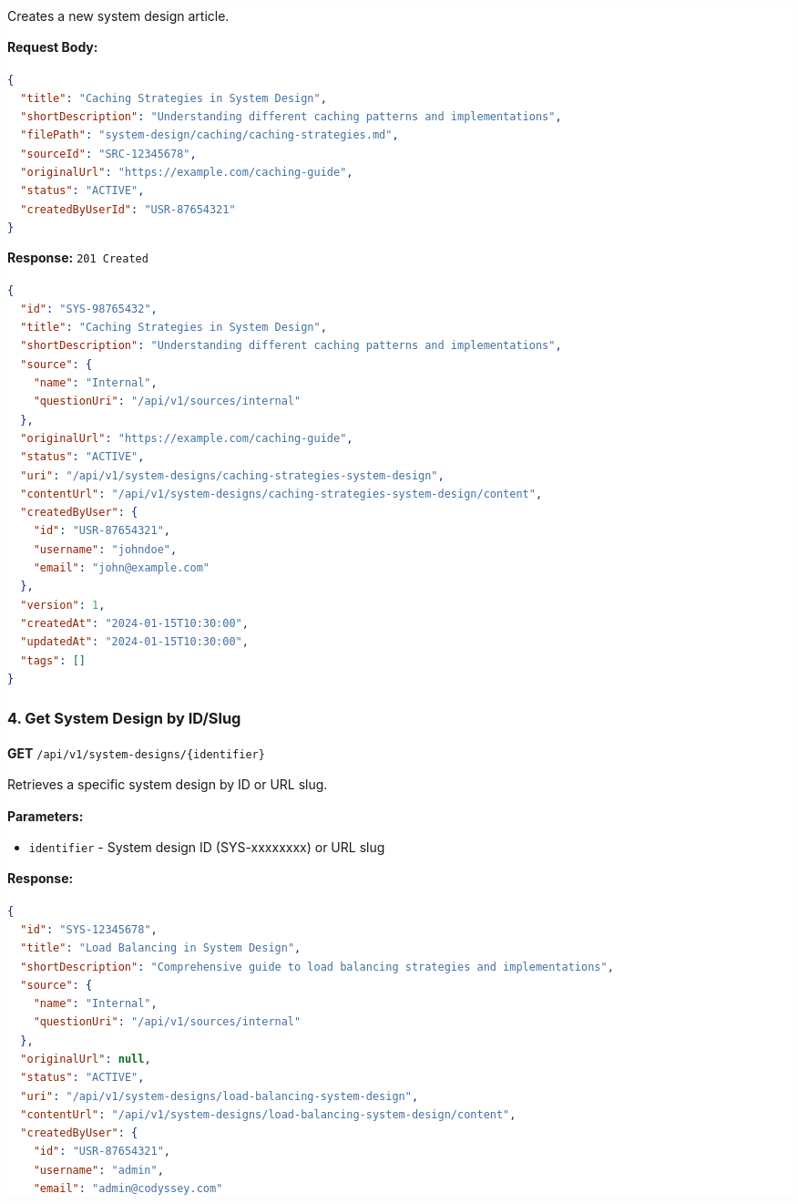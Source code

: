 Creates a new system design article.

**Request Body:**
```json
{
  "title": "Caching Strategies in System Design",
  "shortDescription": "Understanding different caching patterns and implementations",
  "filePath": "system-design/caching/caching-strategies.md",
  "sourceId": "SRC-12345678",
  "originalUrl": "https://example.com/caching-guide",
  "status": "ACTIVE",
  "createdByUserId": "USR-87654321"
}
```

**Response:** `201 Created`
```json
{
  "id": "SYS-98765432",
  "title": "Caching Strategies in System Design",
  "shortDescription": "Understanding different caching patterns and implementations",
  "source": {
    "name": "Internal",
    "questionUri": "/api/v1/sources/internal"
  },
  "originalUrl": "https://example.com/caching-guide",
  "status": "ACTIVE",
  "uri": "/api/v1/system-designs/caching-strategies-system-design",
  "contentUrl": "/api/v1/system-designs/caching-strategies-system-design/content",
  "createdByUser": {
    "id": "USR-87654321",
    "username": "johndoe",
    "email": "john@example.com"
  },
  "version": 1,
  "createdAt": "2024-01-15T10:30:00",
  "updatedAt": "2024-01-15T10:30:00",
  "tags": []
}
```

### 4. Get System Design by ID/Slug
**GET** `/api/v1/system-designs/{identifier}`

Retrieves a specific system design by ID or URL slug.

**Parameters:**
- `identifier` - System design ID (SYS-xxxxxxxx) or URL slug

**Response:**
```json
{
  "id": "SYS-12345678",
  "title": "Load Balancing in System Design",
  "shortDescription": "Comprehensive guide to load balancing strategies and implementations",
  "source": {
    "name": "Internal",
    "questionUri": "/api/v1/sources/internal"
  },
  "originalUrl": null,
  "status": "ACTIVE",
  "uri": "/api/v1/system-designs/load-balancing-system-design",
  "contentUrl": "/api/v1/system-designs/load-balancing-system-design/content",
  "createdByUser": {
    "id": "USR-87654321",
    "username": "admin",
    "email": "admin@codyssey.com"
```